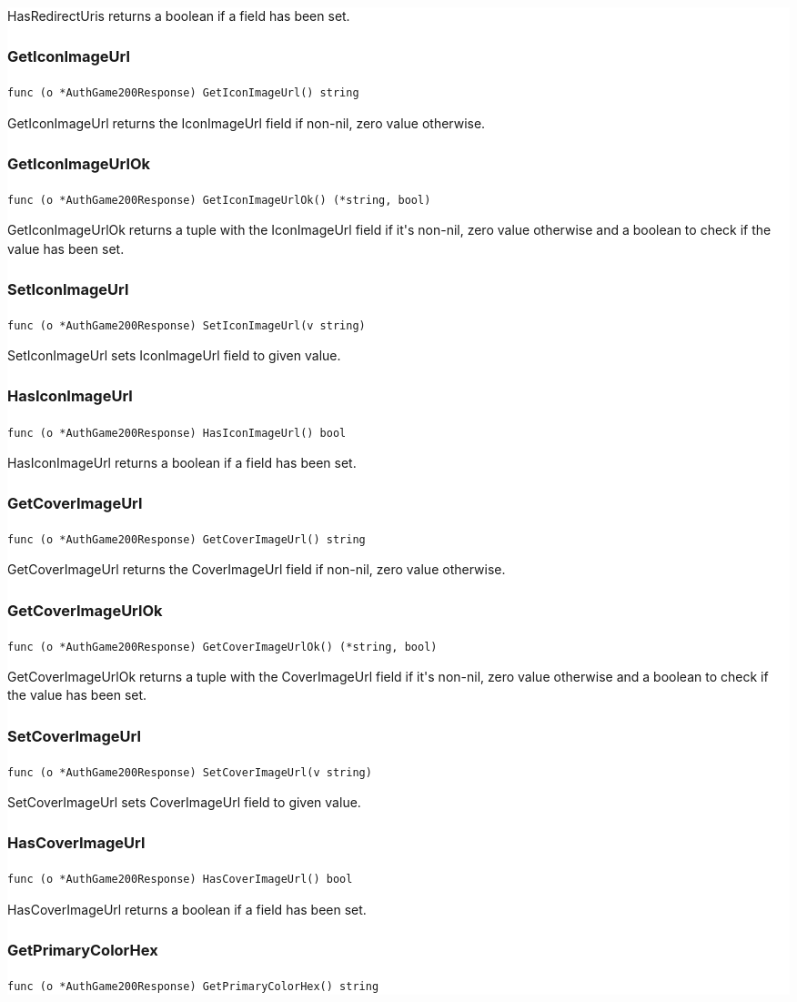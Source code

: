 HasRedirectUris returns a boolean if a field has been set.

### GetIconImageUrl

`func (o *AuthGame200Response) GetIconImageUrl() string`

GetIconImageUrl returns the IconImageUrl field if non-nil, zero value otherwise.

### GetIconImageUrlOk

`func (o *AuthGame200Response) GetIconImageUrlOk() (*string, bool)`

GetIconImageUrlOk returns a tuple with the IconImageUrl field if it's non-nil, zero value otherwise
and a boolean to check if the value has been set.

### SetIconImageUrl

`func (o *AuthGame200Response) SetIconImageUrl(v string)`

SetIconImageUrl sets IconImageUrl field to given value.

### HasIconImageUrl

`func (o *AuthGame200Response) HasIconImageUrl() bool`

HasIconImageUrl returns a boolean if a field has been set.

### GetCoverImageUrl

`func (o *AuthGame200Response) GetCoverImageUrl() string`

GetCoverImageUrl returns the CoverImageUrl field if non-nil, zero value otherwise.

### GetCoverImageUrlOk

`func (o *AuthGame200Response) GetCoverImageUrlOk() (*string, bool)`

GetCoverImageUrlOk returns a tuple with the CoverImageUrl field if it's non-nil, zero value otherwise
and a boolean to check if the value has been set.

### SetCoverImageUrl

`func (o *AuthGame200Response) SetCoverImageUrl(v string)`

SetCoverImageUrl sets CoverImageUrl field to given value.

### HasCoverImageUrl

`func (o *AuthGame200Response) HasCoverImageUrl() bool`

HasCoverImageUrl returns a boolean if a field has been set.

### GetPrimaryColorHex

`func (o *AuthGame200Response) GetPrimaryColorHex() string`
